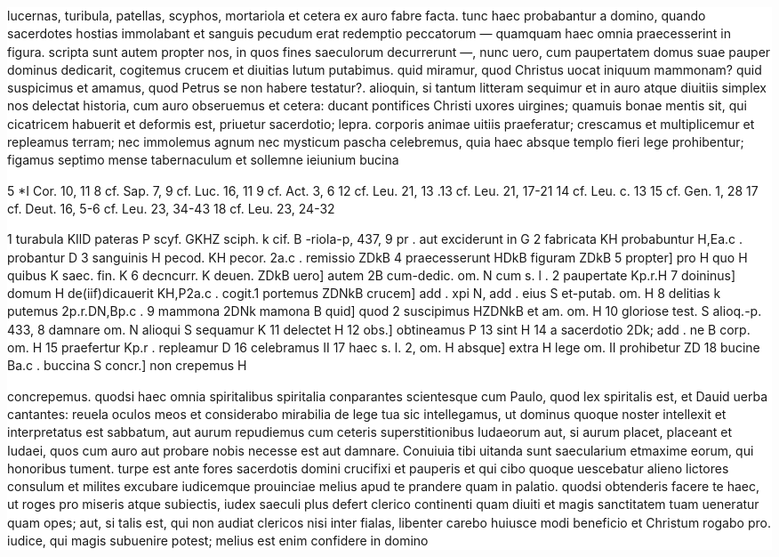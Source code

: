  
 lucernas, turibula, patellas, scyphos, mortariola et cetera ex 
 auro fabre facta. tunc haec probabantur a domino, quando sacerdotes 
 hostias immolabant et sanguis pecudum erat redemptio 
 peccatorum — quamquam haec omnia praecesserint in figura. 
 scripta sunt autem propter nos, in quos fines saeculorum 
 decurrerunt —, nunc uero, cum paupertatem domus 
 suae pauper dominus dedicarit, cogitemus crucem et 
 diuitias lutum putabimus. quid miramur, quod Christus uocat 
 iniquum mammonam? quid suspicimus et amamus, quod Petrus 
 se non habere testatur?. alioquin, si tantum litteram sequimur 
 et in auro atque diuitiis simplex nos delectat historia, cum 
 auro obseruemus et cetera: ducant pontifices Christi uxores 
 uirgines; quamuis bonae mentis sit, qui cicatricem habuerit 
 et deformis est, priuetur sacerdotio; lepra. corporis animae 
 uitiis praeferatur; crescamus et multiplicemur et repleamus 
 terram; nec immolemus agnum nec mysticum pascha celebremus, 
 quia haec absque templo fieri lege prohibentur; figamus 
 septimo mense tabernaculum et sollemne ieiunium bucina

 5 *I Cor. 10, 11 8 cf. Sap. 7, 9 cf. Luc. 16, 11 9 cf. Act. 
 3, 6 12 cf. Leu. 21, 13 .13 cf. Leu. 21, 17-21 14 cf. Leu. c. 13 
 15 cf. Gen. 1, 28 17 cf. Deut. 16, 5-6 cf. Leu. 23, 34-43 18 cf. 
 Leu. 23, 24-32 

 1 turabula KIlD pateras P scyf. GKHZ sciph. k cif. B 
 -riola-p, 437, 9 pr . aut exciderunt in G 2 fabricata KH probabuntur 
 H,Ea.c . probantur D 3 sanguinis H pecod. KH pecor. 2a.c . 
 remissio ZDkB 4 praecesserunt HDkB figuram ZDkB 5 propter] 
 pro H quo H quibus K saec. fin. K 6 decncurr. K deuen. ZDkB 
 uero] autem 2B cum-dedic. om. N cum s. l . 2 paupertate 
 Kp.r.H 7 doininus] domum H de(iif)dicauerit KH,P2a.c . cogit.1 
 portemus ZDNkB crucem] add . xpi N, add . eius S et-putab. 
 om. H 8 delitias k putemus 2p.r.DN,Bp.c . 9 mammona 2DNk 
 mamona B quid] quod 2 suscipimus HZDNkB et am. om. H 
 10 gloriose test. S alioq.-p. 433, 8 damnare om. N alioqui S sequamur 
 K 11 delectet H 12 obs.] obtineamus P 13 sint H 14 a 
 sacerdotio 2Dk; add . ne B corp. om. H 15 praefertur Kp.r . 
 repleamur D 16 celebramus II 17 haec s. l. 2, om. H absque] 
 extra H lege om. II prohibetur ZD 18 bucine Ba.c . buccina S 
 concr.] non crepemus H 
 
 
 concrepemus. quodsi haec omnia spiritalibus spiritalia conparantes 
 scientesque cum Paulo, quod lex spiritalis est, et Dauid uerba 
 cantantes: reuela oculos meos et considerabo mirabilia 
 de lege tua sic intellegamus, ut dominus quoque 
 noster intellexit et interpretatus est sabbatum, aut aurum 
 repudiemus cum ceteris superstitionibus Iudaeorum aut, si 
 aurum placet, placeant et Iudaei, quos cum auro aut probare 
 nobis necesse est aut damnare. 
 Conuiuia tibi uitanda sunt saecularium etmaxime eorum, 
 qui honoribus tument. turpe est ante fores sacerdotis domini 
 crucifixi et pauperis et qui cibo quoque uescebatur alieno 
 lictores consulum et milites excubare iudicemque prouinciae 
 melius apud te prandere quam in palatio. quodsi obtenderis 
 facere te haec, ut roges pro miseris atque subiectis, iudex 
 saeculi plus defert clerico continenti quam diuiti et magis 
 sanctitatem tuam ueneratur quam opes; aut, si talis est, qui 
 non audiat clericos nisi inter fialas, libenter carebo huiusce 
 modi beneficio et Christum rogabo pro. iudice, qui magis 
 subuenire potest; melius est enim confidere in domino
